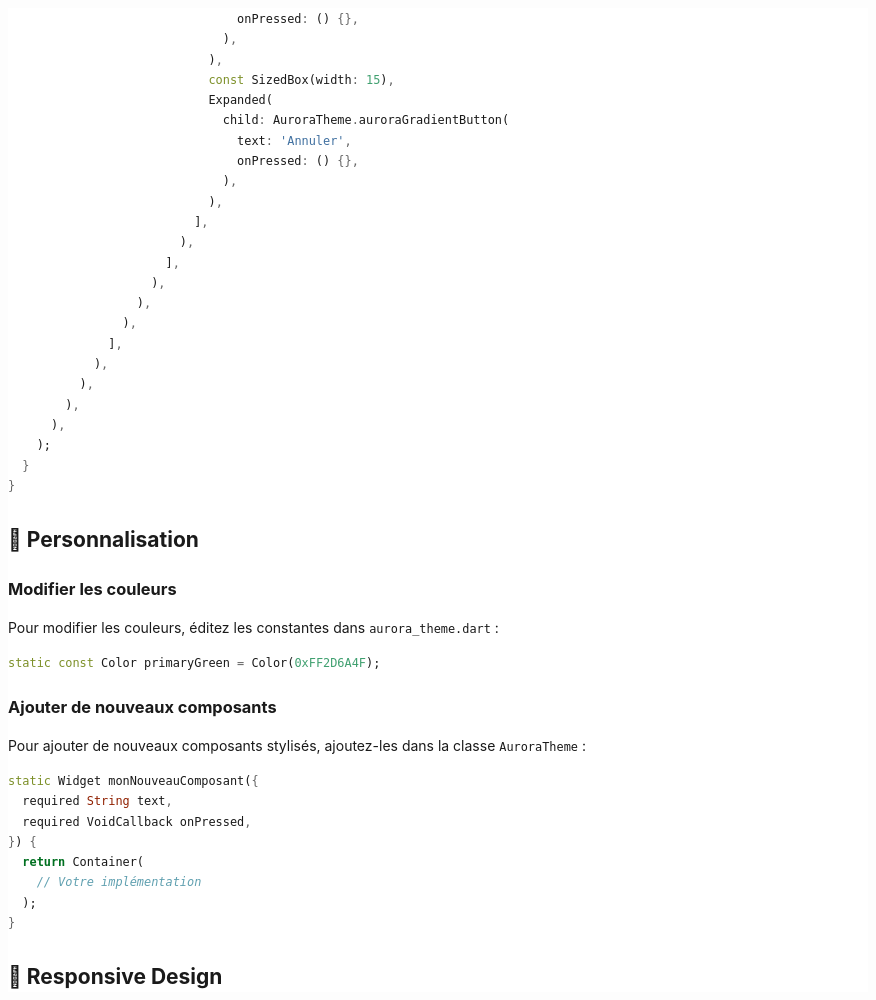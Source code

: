 ```dart
                                onPressed: () {},
                              ),
                            ),
                            const SizedBox(width: 15),
                            Expanded(
                              child: AuroraTheme.auroraGradientButton(
                                text: 'Annuler',
                                onPressed: () {},
                              ),
                            ),
                          ],
                        ),
                      ],
                    ),
                  ),
                ),
              ],
            ),
          ),
        ),
      ),
    );
  }
}
```

## 🔧 Personnalisation

### Modifier les couleurs

Pour modifier les couleurs, éditez les constantes dans `aurora_theme.dart` :

```dart
static const Color primaryGreen = Color(0xFF2D6A4F);
```

### Ajouter de nouveaux composants

Pour ajouter de nouveaux composants stylisés, ajoutez-les dans la classe `AuroraTheme` :

```dart
static Widget monNouveauComposant({
  required String text,
  required VoidCallback onPressed,
}) {
  return Container(
    // Votre implémentation
  );
}
```

## 📱 Responsive Design
